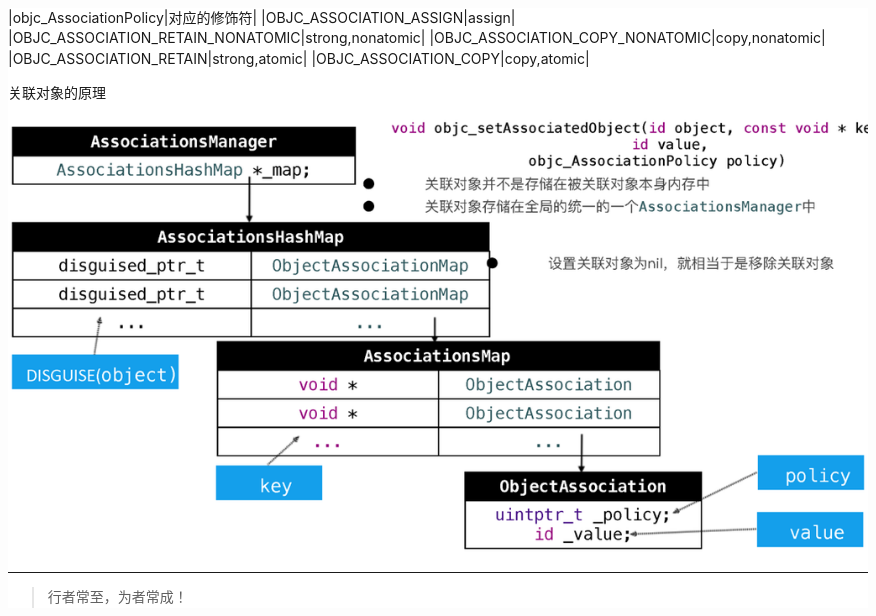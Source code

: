 |objc_AssociationPolicy|对应的修饰符|
|OBJC_ASSOCIATION_ASSIGN|assign|
|OBJC_ASSOCIATION_RETAIN_NONATOMIC|strong,nonatomic|
|OBJC_ASSOCIATION_COPY_NONATOMIC|copy,nonatomic|
|OBJC_ASSOCIATION_RETAIN|strong,atomic|
|OBJC_ASSOCIATION_COPY|copy,atomic|

关联对象的原理     

<img src="/images/underlying/oc15.png" alt="img">














----------
>  行者常至，为者常成！


